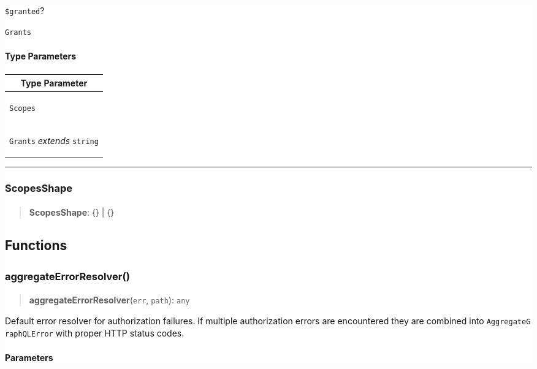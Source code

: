 `$granted`?

</td>
<td>

`Grants`

</td>
</tr>
</tbody>
</table>

#### Type Parameters

<table>
<thead>
<tr>
<th>Type Parameter</th>
</tr>
</thead>
<tbody>
<tr>
<td>

`Scopes`

</td>
</tr>
<tr>
<td>

`Grants` _extends_ `string`

</td>
</tr>
</tbody>
</table>

---

### ScopesShape

> **ScopesShape**: \{\} \| \{\}

## Functions

### aggregateErrorResolver()

> **aggregateErrorResolver**(`err`, `path`): `any`

Default error resolver for authorization failures.
If multiple authorization errors are encountered they are combined into `AggregateGraphQLError` with proper HTTP status codes.

#### Parameters

